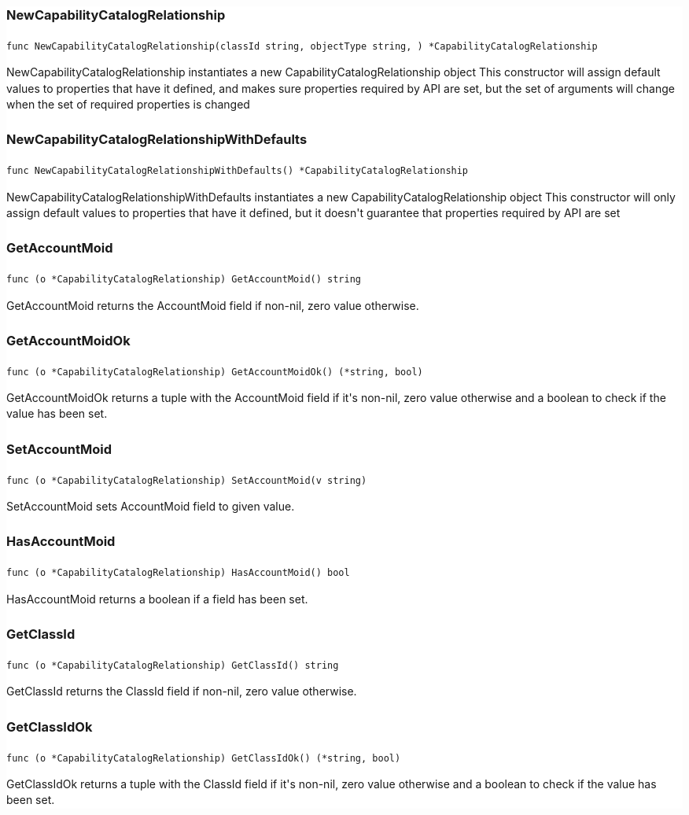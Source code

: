 ### NewCapabilityCatalogRelationship

`func NewCapabilityCatalogRelationship(classId string, objectType string, ) *CapabilityCatalogRelationship`

NewCapabilityCatalogRelationship instantiates a new CapabilityCatalogRelationship object
This constructor will assign default values to properties that have it defined,
and makes sure properties required by API are set, but the set of arguments
will change when the set of required properties is changed

### NewCapabilityCatalogRelationshipWithDefaults

`func NewCapabilityCatalogRelationshipWithDefaults() *CapabilityCatalogRelationship`

NewCapabilityCatalogRelationshipWithDefaults instantiates a new CapabilityCatalogRelationship object
This constructor will only assign default values to properties that have it defined,
but it doesn't guarantee that properties required by API are set

### GetAccountMoid

`func (o *CapabilityCatalogRelationship) GetAccountMoid() string`

GetAccountMoid returns the AccountMoid field if non-nil, zero value otherwise.

### GetAccountMoidOk

`func (o *CapabilityCatalogRelationship) GetAccountMoidOk() (*string, bool)`

GetAccountMoidOk returns a tuple with the AccountMoid field if it's non-nil, zero value otherwise
and a boolean to check if the value has been set.

### SetAccountMoid

`func (o *CapabilityCatalogRelationship) SetAccountMoid(v string)`

SetAccountMoid sets AccountMoid field to given value.

### HasAccountMoid

`func (o *CapabilityCatalogRelationship) HasAccountMoid() bool`

HasAccountMoid returns a boolean if a field has been set.

### GetClassId

`func (o *CapabilityCatalogRelationship) GetClassId() string`

GetClassId returns the ClassId field if non-nil, zero value otherwise.

### GetClassIdOk

`func (o *CapabilityCatalogRelationship) GetClassIdOk() (*string, bool)`

GetClassIdOk returns a tuple with the ClassId field if it's non-nil, zero value otherwise
and a boolean to check if the value has been set.
